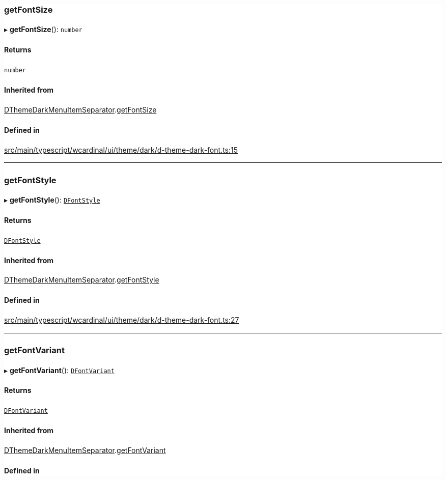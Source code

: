 ### getFontSize

▸ **getFontSize**(): `number`

#### Returns

`number`

#### Inherited from

[DThemeDarkMenuItemSeparator](DThemeDarkMenuItemSeparator.md).[getFontSize](DThemeDarkMenuItemSeparator.md#getfontsize)

#### Defined in

[src/main/typescript/wcardinal/ui/theme/dark/d-theme-dark-font.ts:15](https://github.com/winter-cardinal/winter-cardinal-ui/blob/v0.205.1/src/main/typescript/wcardinal/ui/theme/dark/d-theme-dark-font.ts#L15)

___

### getFontStyle

▸ **getFontStyle**(): [`DFontStyle`](../index.md#dfontstyle)

#### Returns

[`DFontStyle`](../index.md#dfontstyle)

#### Inherited from

[DThemeDarkMenuItemSeparator](DThemeDarkMenuItemSeparator.md).[getFontStyle](DThemeDarkMenuItemSeparator.md#getfontstyle)

#### Defined in

[src/main/typescript/wcardinal/ui/theme/dark/d-theme-dark-font.ts:27](https://github.com/winter-cardinal/winter-cardinal-ui/blob/v0.205.1/src/main/typescript/wcardinal/ui/theme/dark/d-theme-dark-font.ts#L27)

___

### getFontVariant

▸ **getFontVariant**(): [`DFontVariant`](../index.md#dfontvariant)

#### Returns

[`DFontVariant`](../index.md#dfontvariant)

#### Inherited from

[DThemeDarkMenuItemSeparator](DThemeDarkMenuItemSeparator.md).[getFontVariant](DThemeDarkMenuItemSeparator.md#getfontvariant)

#### Defined in
